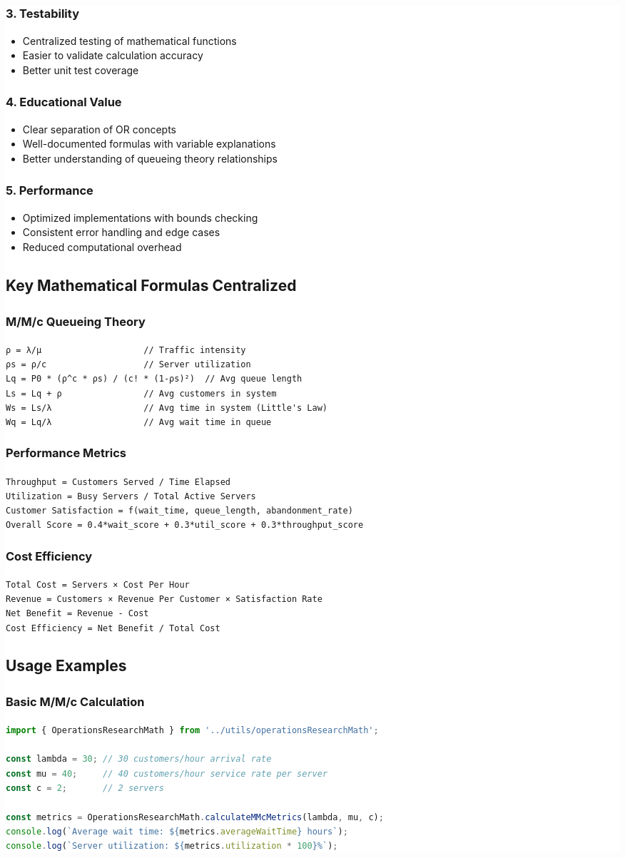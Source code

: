### 3. Testability
- Centralized testing of mathematical functions
- Easier to validate calculation accuracy
- Better unit test coverage

### 4. Educational Value
- Clear separation of OR concepts
- Well-documented formulas with variable explanations
- Better understanding of queueing theory relationships

### 5. Performance
- Optimized implementations with bounds checking
- Consistent error handling and edge cases
- Reduced computational overhead

## Key Mathematical Formulas Centralized

### M/M/c Queueing Theory
```
ρ = λ/μ                    // Traffic intensity
ρs = ρ/c                   // Server utilization  
Lq = P0 * (ρ^c * ρs) / (c! * (1-ρs)²)  // Avg queue length
Ls = Lq + ρ                // Avg customers in system
Ws = Ls/λ                  // Avg time in system (Little's Law)
Wq = Lq/λ                  // Avg wait time in queue
```

### Performance Metrics
```
Throughput = Customers Served / Time Elapsed
Utilization = Busy Servers / Total Active Servers
Customer Satisfaction = f(wait_time, queue_length, abandonment_rate)
Overall Score = 0.4*wait_score + 0.3*util_score + 0.3*throughput_score
```

### Cost Efficiency
```
Total Cost = Servers × Cost Per Hour
Revenue = Customers × Revenue Per Customer × Satisfaction Rate
Net Benefit = Revenue - Cost
Cost Efficiency = Net Benefit / Total Cost
```

## Usage Examples

### Basic M/M/c Calculation
```typescript
import { OperationsResearchMath } from '../utils/operationsResearchMath';

const lambda = 30; // 30 customers/hour arrival rate
const mu = 40;     // 40 customers/hour service rate per server  
const c = 2;       // 2 servers

const metrics = OperationsResearchMath.calculateMMcMetrics(lambda, mu, c);
console.log(`Average wait time: ${metrics.averageWaitTime} hours`);
console.log(`Server utilization: ${metrics.utilization * 100}%`);
```

